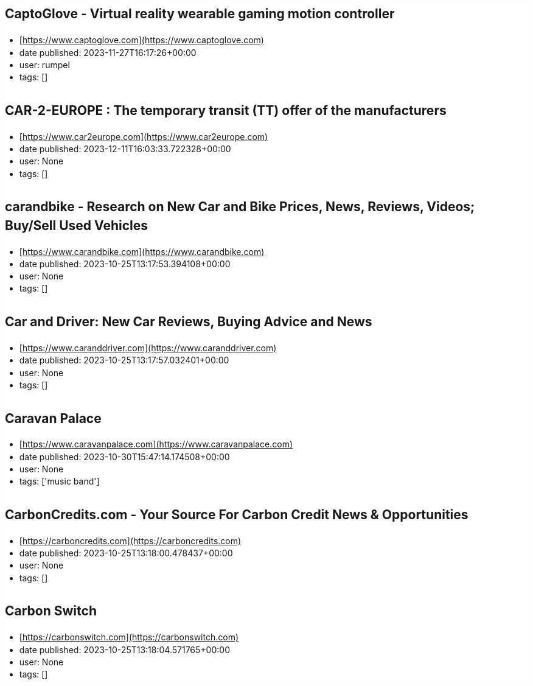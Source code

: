 ## CaptoGlove - Virtual reality wearable gaming motion controller
 - [https://www.captoglove.com](https://www.captoglove.com)
 - date published: 2023-11-27T16:17:26+00:00
 - user: rumpel
 - tags: []

## CAR-2-EUROPE : The temporary transit (TT) offer of the manufacturers
 - [https://www.car2europe.com](https://www.car2europe.com)
 - date published: 2023-12-11T16:03:33.722328+00:00
 - user: None
 - tags: []

## carandbike - Research on New Car and Bike Prices, News, Reviews, Videos; Buy/Sell Used Vehicles
 - [https://www.carandbike.com](https://www.carandbike.com)
 - date published: 2023-10-25T13:17:53.394108+00:00
 - user: None
 - tags: []

## Car and Driver: New Car Reviews, Buying Advice and News
 - [https://www.caranddriver.com](https://www.caranddriver.com)
 - date published: 2023-10-25T13:17:57.032401+00:00
 - user: None
 - tags: []

## Caravan Palace
 - [https://www.caravanpalace.com](https://www.caravanpalace.com)
 - date published: 2023-10-30T15:47:14.174508+00:00
 - user: None
 - tags: ['music band']

## CarbonCredits.com - Your Source For Carbon Credit News & Opportunities
 - [https://carboncredits.com](https://carboncredits.com)
 - date published: 2023-10-25T13:18:00.478437+00:00
 - user: None
 - tags: []

## Carbon Switch
 - [https://carbonswitch.com](https://carbonswitch.com)
 - date published: 2023-10-25T13:18:04.571765+00:00
 - user: None
 - tags: []
